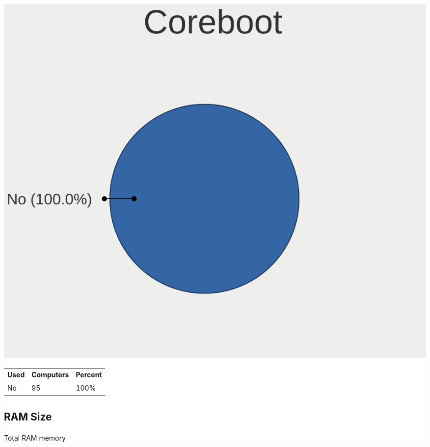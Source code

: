 ![Coreboot](./All/images/pie_chart/node_coreboot.svg)


| Used | Computers | Percent |
|------|-----------|---------|
| No   | 95        | 100%    |

RAM Size
--------

Total RAM memory
